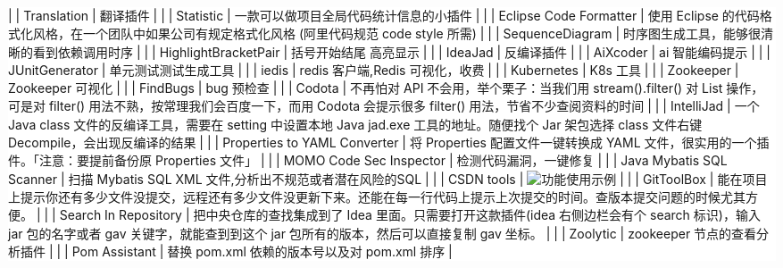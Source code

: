 |     | Translation                                 | 翻译插件                                                                                                                                                                                                          |
|     | Statistic                                   | 一款可以做项目全局代码统计信息的小插件                                                                                                                                                                                           |
|     | Eclipse Code Formatter                      | 使用 Eclipse 的代码格式化风格，在一个团队中如果公司有规定格式化风格 (阿里代码规范 code style 所需)                                                                                                                                                 |
|     | SequenceDiagram                             | 时序图生成工具，能够很清晰的看到依赖调用时序                                                                                                                                                                                        |
|     | HighlightBracketPair                        | 括号开始结尾 高亮显示                                                                                                                                                                                                   |
|     | IdeaJad                                     | 反编译插件                                                                                                                                                                                                         |
|     | AiXcoder                                    | ai 智能编码提示                                                                                                                                                                                                     |
|     | JUnitGenerator                              | 单元测试测试生成工具                                                                                                                                                                                                    |
|     | iedis                                       | redis 客户端,Redis 可视化，收费                                                                                                                                                                                        |
|     | Kubernetes                                  | K8s 工具                                                                                                                                                                                                        |
|     | Zookeeper                                   | Zookeeper 可视化                                                                                                                                                                                                 |
|     | FindBugs                                    | bug 预检查                                                                                                                                                                                                       |
|     | Codota                                      | 不再怕对 API 不会用，举个栗子：当我们用 stream().filter() 对 List 操作，可是对 filter() 用法不熟，按常理我们会百度一下，而用 Codota 会提示很多 filter() 用法，节省不少查阅资料的时间                                                                                       |
|     | IntelliJad                                  | 一个 Java class 文件的反编译工具，需要在 setting 中设置本地 Java jad.exe 工具的地址。随便找个 Jar 架包选择 class 文件右键 Decompile，会出现反编译的结果                                                                                                      |
|     | Properties to YAML Converter                | 将 Properties 配置文件一键转换成 YAML 文件，很实用的一个插件。「注意：要提前备份原 Properties 文件」                                                                                                                                             |
|     | MOMO Code Sec Inspector                     | 检测代码漏洞，一键修复                                                                                                                                                                                                   |
|     | Java Mybatis SQL Scanner                    | 扫描 Mybatis SQL XML 文件,分析出不规范或者潜在风险的SQL                                                                                                                                                                        |
|     | CSDN tools                                  | ![功能使用示例](https://img-blog.csdnimg.cn/20201027175009455.png?x-oss-process=image/watermark,type_ZmFuZ3poZW5naGVpdGk,shadow_10,text_aHR0cHM6Ly9ibG9nLmNzZG4ubmV0L2JhaWR1XzMzNDY0MDcz,size_16,color_FFFFFF,t_70) |
|     | GitToolBox                                  | 能在项目上提示你还有多少文件没提交，远程还有多少文件没更新下来。还能在每一行代码上提示上次提交的时间。查版本提交问题的时候尤其方便。                                                                                                                                            |
|     | Search In Repository                        | 把中央仓库的查找集成到了 Idea 里面。只需要打开这款插件(idea 右侧边栏会有个 search 标识)，输入 jar 包的名字或者 gav 关键字，就能查到到这个 jar 包所有的版本，然后可以直接复制 gav 坐标。                                                                                              |
|     | Zoolytic                                    | zookeeper 节点的查看分析插件                                                                                                                                                                                           |
|     | Pom Assistant                               | 替换 pom.xml 依赖的版本号以及对 pom.xml 排序                                                                                                                                                                               |
